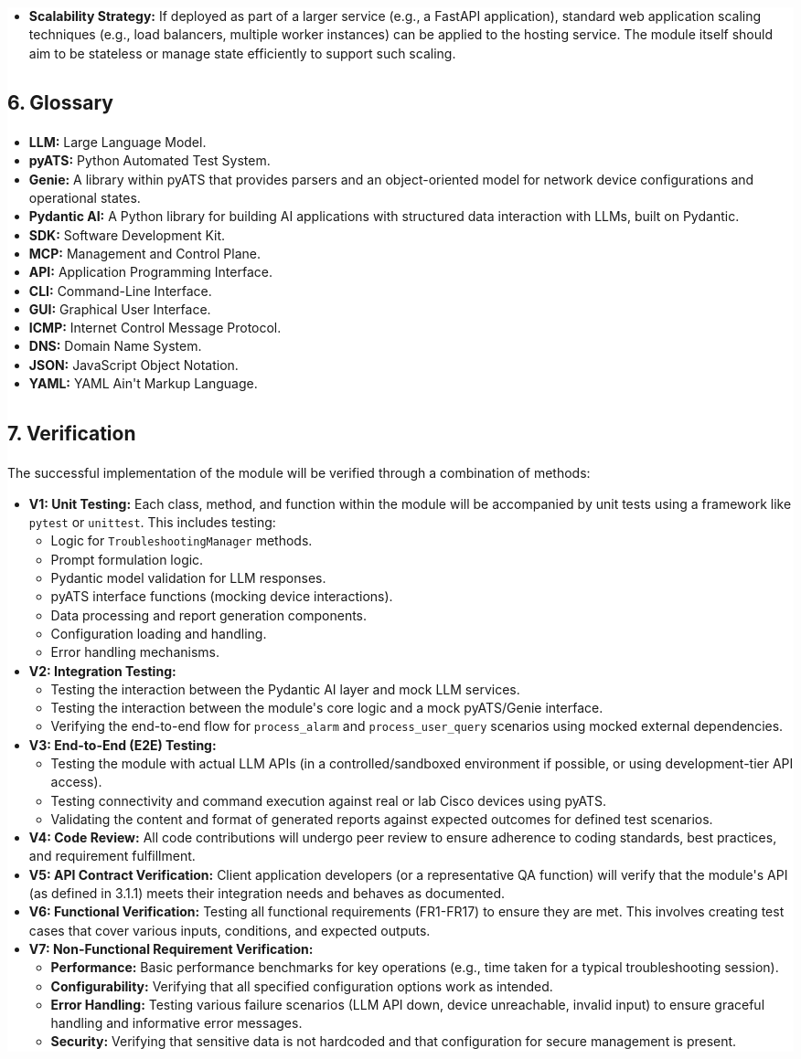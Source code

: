 * **Scalability Strategy:** If deployed as part of a larger service (e.g., a FastAPI application), standard web application scaling techniques (e.g., load balancers, multiple worker instances) can be applied to the hosting service. The module itself should aim to be stateless or manage state efficiently to support such scaling.

## 6. Glossary

* **LLM:** Large Language Model.
* **pyATS:** Python Automated Test System.
* **Genie:** A library within pyATS that provides parsers and an object-oriented model for network device configurations and operational states.
* **Pydantic AI:** A Python library for building AI applications with structured data interaction with LLMs, built on Pydantic.
* **SDK:** Software Development Kit.
* **MCP:** Management and Control Plane.
* **API:** Application Programming Interface.
* **CLI:** Command-Line Interface.
* **GUI:** Graphical User Interface.
* **ICMP:** Internet Control Message Protocol.
* **DNS:** Domain Name System.
* **JSON:** JavaScript Object Notation.
* **YAML:** YAML Ain't Markup Language.

## 7. Verification

The successful implementation of the module will be verified through a combination of methods:

* **V1: Unit Testing:** Each class, method, and function within the module will be accompanied by unit tests using a framework like `pytest` or `unittest`. This includes testing:
  * Logic for `TroubleshootingManager` methods.
  * Prompt formulation logic.
  * Pydantic model validation for LLM responses.
  * pyATS interface functions (mocking device interactions).
  * Data processing and report generation components.
  * Configuration loading and handling.
  * Error handling mechanisms.
* **V2: Integration Testing:**
  * Testing the interaction between the Pydantic AI layer and mock LLM services.
  * Testing the interaction between the module's core logic and a mock pyATS/Genie interface.
  * Verifying the end-to-end flow for `process_alarm` and `process_user_query` scenarios using mocked external dependencies.
* **V3: End-to-End (E2E) Testing:**
  * Testing the module with actual LLM APIs (in a controlled/sandboxed environment if possible, or using development-tier API access).
  * Testing connectivity and command execution against real or lab Cisco devices using pyATS.
  * Validating the content and format of generated reports against expected outcomes for defined test scenarios.
* **V4: Code Review:** All code contributions will undergo peer review to ensure adherence to coding standards, best practices, and requirement fulfillment.
* **V5: API Contract Verification:** Client application developers (or a representative QA function) will verify that the module's API (as defined in 3.1.1) meets their integration needs and behaves as documented.
* **V6: Functional Verification:** Testing all functional requirements (FR1-FR17) to ensure they are met. This involves creating test cases that cover various inputs, conditions, and expected outputs.
* **V7: Non-Functional Requirement Verification:**
  * **Performance:** Basic performance benchmarks for key operations (e.g., time taken for a typical troubleshooting session).
  * **Configurability:** Verifying that all specified configuration options work as intended.
  * **Error Handling:** Testing various failure scenarios (LLM API down, device unreachable, invalid input) to ensure graceful handling and informative error messages.
  * **Security:** Verifying that sensitive data is not hardcoded and that configuration for secure management is present.
